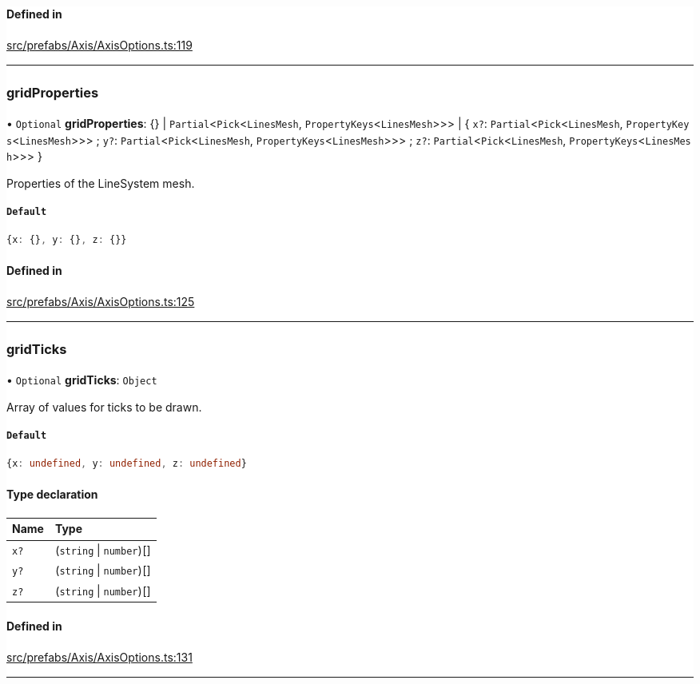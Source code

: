 #### Defined in

[src/prefabs/Axis/AxisOptions.ts:119](https://github.com/jpmorganchase/anu/blob/b8a5d66c/src/prefabs/Axis/AxisOptions.ts#L119)

___

### gridProperties

• `Optional` **gridProperties**: {} \| `Partial`\<`Pick`\<`LinesMesh`, `PropertyKeys`\<`LinesMesh`\>\>\> \| \{ `x?`: `Partial`\<`Pick`\<`LinesMesh`, `PropertyKeys`\<`LinesMesh`\>\>\> ; `y?`: `Partial`\<`Pick`\<`LinesMesh`, `PropertyKeys`\<`LinesMesh`\>\>\> ; `z?`: `Partial`\<`Pick`\<`LinesMesh`, `PropertyKeys`\<`LinesMesh`\>\>\>  }

Properties of the LineSystem mesh.

**`Default`**

```ts
{x: {}, y: {}, z: {}}
```

#### Defined in

[src/prefabs/Axis/AxisOptions.ts:125](https://github.com/jpmorganchase/anu/blob/b8a5d66c/src/prefabs/Axis/AxisOptions.ts#L125)

___

### gridTicks

• `Optional` **gridTicks**: `Object`

Array of values for ticks to be drawn.

**`Default`**

```ts
{x: undefined, y: undefined, z: undefined}
```

#### Type declaration

| Name | Type |
| :------ | :------ |
| `x?` | (`string` \| `number`)[] |
| `y?` | (`string` \| `number`)[] |
| `z?` | (`string` \| `number`)[] |

#### Defined in

[src/prefabs/Axis/AxisOptions.ts:131](https://github.com/jpmorganchase/anu/blob/b8a5d66c/src/prefabs/Axis/AxisOptions.ts#L131)

___
